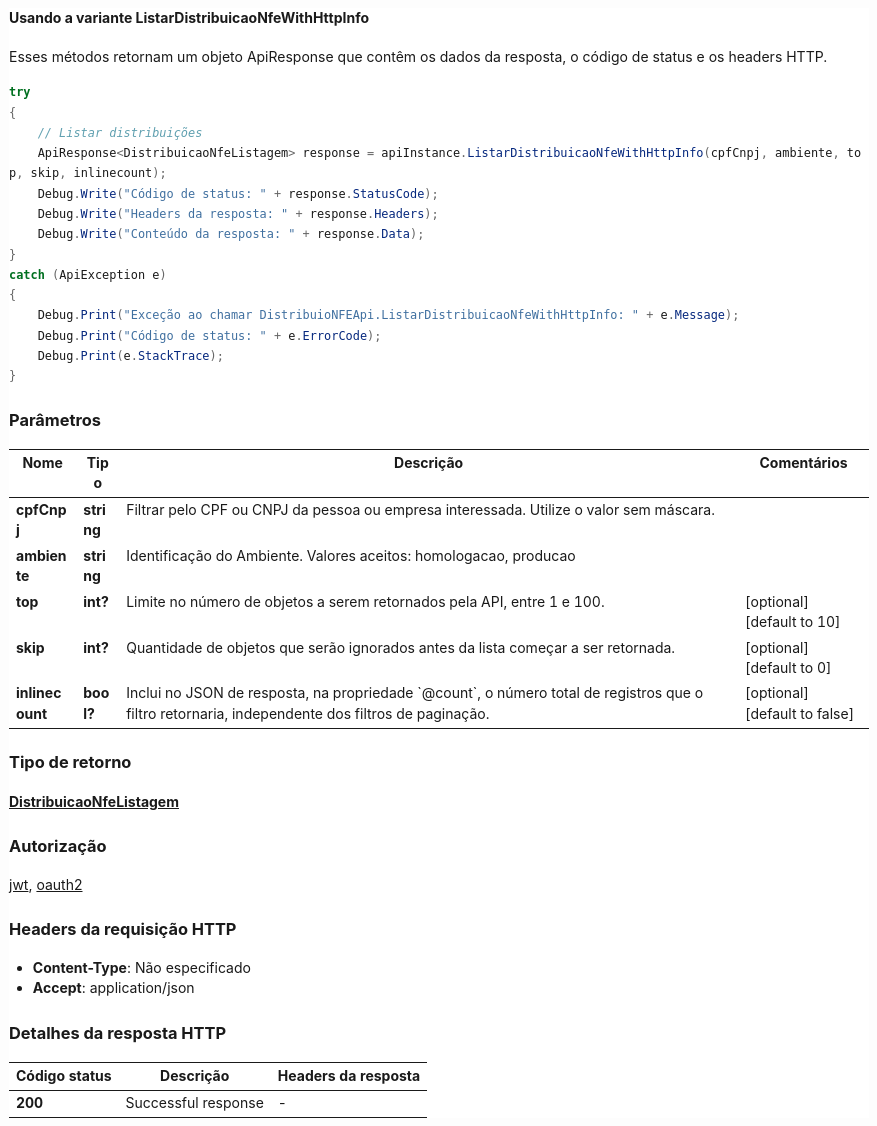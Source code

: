 #### Usando a variante ListarDistribuicaoNfeWithHttpInfo
Esses métodos retornam um objeto ApiResponse que contêm os dados da resposta, o código de status e os headers HTTP.

```csharp
try
{
    // Listar distribuições
    ApiResponse<DistribuicaoNfeListagem> response = apiInstance.ListarDistribuicaoNfeWithHttpInfo(cpfCnpj, ambiente, top, skip, inlinecount);
    Debug.Write("Código de status: " + response.StatusCode);
    Debug.Write("Headers da resposta: " + response.Headers);
    Debug.Write("Conteúdo da resposta: " + response.Data);
}
catch (ApiException e)
{
    Debug.Print("Exceção ao chamar DistribuioNFEApi.ListarDistribuicaoNfeWithHttpInfo: " + e.Message);
    Debug.Print("Código de status: " + e.ErrorCode);
    Debug.Print(e.StackTrace);
}
```

### Parâmetros

| Nome | Tipo | Descrição | Comentários |
|------|------|-------------|-------|
| **cpfCnpj** | **string** | Filtrar pelo CPF ou CNPJ da pessoa ou empresa interessada.    Utilize o valor sem máscara. |  |
| **ambiente** | **string** | Identificação do Ambiente.    Valores aceitos: homologacao, producao |  |
| **top** | **int?** | Limite no número de objetos a serem retornados pela API, entre 1 e 100. | [optional] [default to 10] |
| **skip** | **int?** | Quantidade de objetos que serão ignorados antes da lista começar a ser retornada. | [optional] [default to 0] |
| **inlinecount** | **bool?** | Inclui no JSON de resposta, na propriedade &#x60;@count&#x60;, o número total de registros que o filtro retornaria, independente dos filtros de paginação. | [optional] [default to false] |

### Tipo de retorno

[**DistribuicaoNfeListagem**](DistribuicaoNfeListagem.md)

### Autorização

[jwt](../README.md#jwt), [oauth2](../README.md#oauth2)

### Headers da requisição HTTP

 - **Content-Type**: Não especificado
 - **Accept**: application/json


### Detalhes da resposta HTTP
| Código status | Descrição | Headers da resposta |
|-------------|-------------|------------------|
| **200** | Successful response |  -  |
